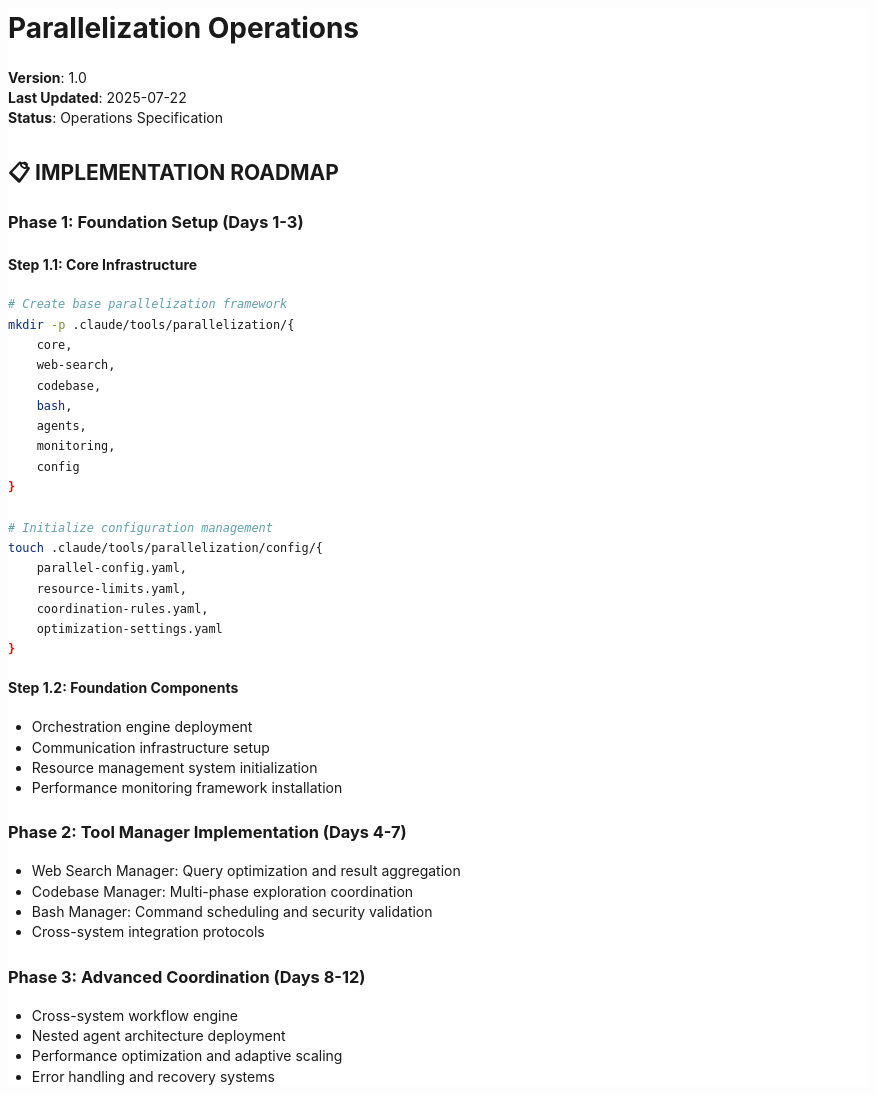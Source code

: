 # Parallelization Operations

**Version**: 1.0  
**Last Updated**: 2025-07-22  
**Status**: Operations Specification

## 📋 IMPLEMENTATION ROADMAP

### Phase 1: Foundation Setup (Days 1-3)

#### Step 1.1: Core Infrastructure
```bash
# Create base parallelization framework
mkdir -p .claude/tools/parallelization/{
    core,
    web-search,
    codebase,
    bash,
    agents,
    monitoring,
    config
}

# Initialize configuration management
touch .claude/tools/parallelization/config/{
    parallel-config.yaml,
    resource-limits.yaml,
    coordination-rules.yaml,
    optimization-settings.yaml
}
```

#### Step 1.2: Foundation Components
- Orchestration engine deployment
- Communication infrastructure setup
- Resource management system initialization
- Performance monitoring framework installation

### Phase 2: Tool Manager Implementation (Days 4-7)
- Web Search Manager: Query optimization and result aggregation
- Codebase Manager: Multi-phase exploration coordination
- Bash Manager: Command scheduling and security validation
- Cross-system integration protocols

### Phase 3: Advanced Coordination (Days 8-12)
- Cross-system workflow engine
- Nested agent architecture deployment
- Performance optimization and adaptive scaling
- Error handling and recovery systems
